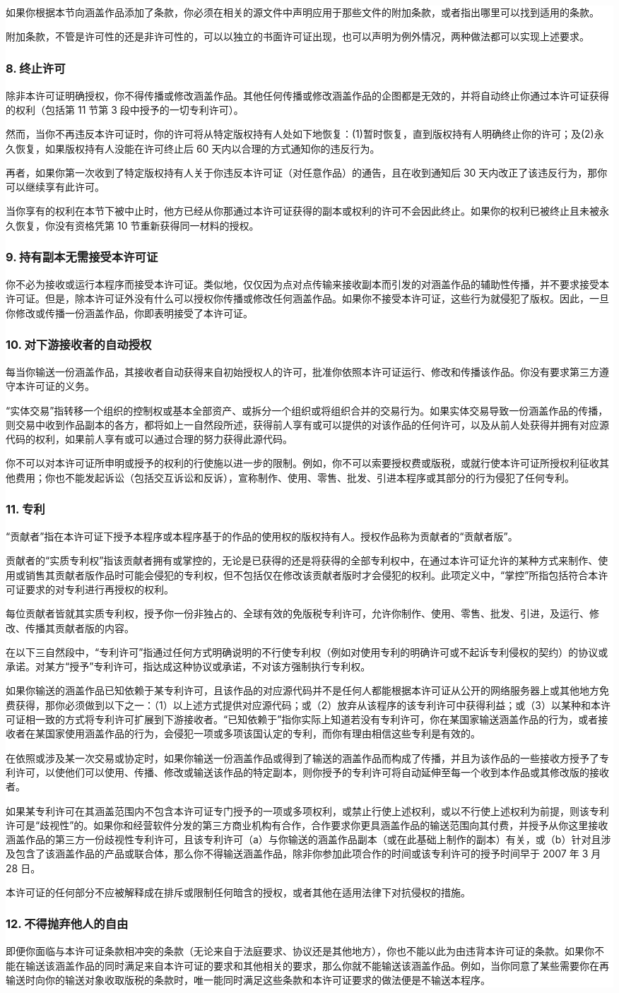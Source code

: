 如果你根据本节向涵盖作品添加了条款，你必须在相关的源文件中声明应用于那些文件的附加条款，或者指出哪里可以找到适用的条款。

附加条款，不管是许可性的还是非许可性的，可以以独立的书面许可证出现，也可以声明为例外情况，两种做法都可以实现上述要求。

### 8. 终止许可

除非本许可证明确授权，你不得传播或修改涵盖作品。其他任何传播或修改涵盖作品的企图都是无效的，并将自动终止你通过本许可证获得的权利（包括第 11 节第 3 段中授予的一切专利许可）。

然而，当你不再违反本许可证时，你的许可将从特定版权持有人处如下地恢复：(1)暂时恢复，直到版权持有人明确终止你的许可；及(2)永久恢复，如果版权持有人没能在许可终止后 60 天内以合理的方式通知你的违反行为。

再者，如果你第一次收到了特定版权持有人关于你违反本许可证（对任意作品）的通告，且在收到通知后 30 天内改正了该违反行为，那你可以继续享有此许可。

当你享有的权利在本节下被中止时，他方已经从你那通过本许可证获得的副本或权利的许可不会因此终止。如果你的权利已被终止且未被永久恢复，你没有资格凭第 10 节重新获得同一材料的授权。

### 9. 持有副本无需接受本许可证

你不必为接收或运行本程序而接受本许可证。类似地，仅仅因为点对点传输来接收副本而引发的对涵盖作品的辅助性传播，并不要求接受本许可证。但是，除本许可证外没有什么可以授权你传播或修改任何涵盖作品。如果你不接受本许可证，这些行为就侵犯了版权。因此，一旦你修改或传播一份涵盖作品，你即表明接受了本许可证。

### 10. 对下游接收者的自动授权

每当你输送一份涵盖作品，其接收者自动获得来自初始授权人的许可，批准你依照本许可证运行、修改和传播该作品。你没有要求第三方遵守本许可证的义务。

“实体交易”指转移一个组织的控制权或基本全部资产、或拆分一个组织或将组织合并的交易行为。如果实体交易导致一份涵盖作品的传播，则交易中收到作品副本的各方，都将如上一自然段所述，获得前人享有或可以提供的对该作品的任何许可，以及从前人处获得并拥有对应源代码的权利，如果前人享有或可以通过合理的努力获得此源代码。

你不可以对本许可证所申明或授予的权利的行使施以进一步的限制。例如，你不可以索要授权费或版税，或就行使本许可证所授权利征收其他费用；你也不能发起诉讼（包括交互诉讼和反诉），宣称制作、使用、零售、批发、引进本程序或其部分的行为侵犯了任何专利。

### 11. 专利

“贡献者”指在本许可证下授予本程序或本程序基于的作品的使用权的版权持有人。授权作品称为贡献者的“贡献者版”。

贡献者的“实质专利权”指该贡献者拥有或掌控的，无论是已获得的还是将获得的全部专利权中，在通过本许可证允许的某种方式来制作、使用或销售其贡献者版作品时可能会侵犯的专利权，但不包括仅在修改该贡献者版时才会侵犯的权利。此项定义中，“掌控”所指包括符合本许可证要求的对专利进行再授权的权利。

每位贡献者皆就其实质专利权，授予你一份非独占的、全球有效的免版税专利许可，允许你制作、使用、零售、批发、引进，及运行、修改、传播其贡献者版的内容。

在以下三自然段中，“专利许可”指通过任何方式明确说明的不行使专利权（例如对使用专利的明确许可或不起诉专利侵权的契约）的协议或承诺。对某方“授予”专利许可，指达成这种协议或承诺，不对该方强制执行专利权。

如果你输送的涵盖作品已知依赖于某专利许可，且该作品的对应源代码并不是任何人都能根据本许可证从公开的网络服务器上或其他地方免费获得，那你必须做到以下之一：（1）以上述方式提供对应源代码；或（2）放弃从该程序的该专利许可中获得利益；或（3）以某种和本许可证相一致的方式将专利许可扩展到下游接收者。“已知依赖于”指你实际上知道若没有专利许可，你在某国家输送涵盖作品的行为，或者接收者在某国家使用涵盖作品的行为，会侵犯一项或多项该国认定的专利，而你有理由相信这些专利是有效的。

在依照或涉及某一次交易或协定时，如果你输送一份涵盖作品或得到了输送的涵盖作品而构成了传播，并且为该作品的一些接收方授予了专利许可，以使他们可以使用、传播、修改或输送该作品的特定副本，则你授予的专利许可将自动延伸至每一个收到本作品或其修改版的接收者。

如果某专利许可在其涵盖范围内不包含本许可证专门授予的一项或多项权利，或禁止行使上述权利，或以不行使上述权利为前提，则该专利许可是“歧视性”的。如果你和经营软件分发的第三方商业机构有合作，合作要求你更具涵盖作品的输送范围向其付费，并授予从你这里接收涵盖作品的第三方一份歧视性专利许可，且该专利许可（a）与你输送的涵盖作品副本（或在此基础上制作的副本）有关，或（b）针对且涉及包含了该涵盖作品的产品或联合体，那么你不得输送涵盖作品，除非你参加此项合作的时间或该专利许可的授予时间早于 2007 年 3 月 28 日。

本许可证的任何部分不应被解释成在排斥或限制任何暗含的授权，或者其他在适用法律下对抗侵权的措施。

### 12. 不得抛弃他人的自由

即便你面临与本许可证条款相冲突的条款（无论来自于法庭要求、协议还是其他地方），你也不能以此为由违背本许可证的条款。如果你不能在输送该涵盖作品的同时满足来自本许可证的要求和其他相关的要求，那么你就不能输送该涵盖作品。例如，当你同意了某些需要你在再输送时向你的输送对象收取版税的条款时，唯一能同时满足这些条款和本许可证要求的做法便是不输送本程序。
